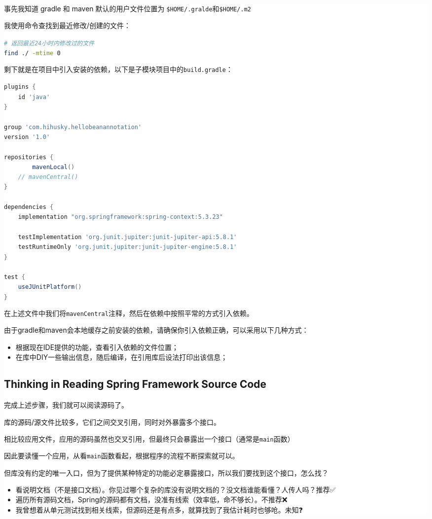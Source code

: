 事先我知道 gradle 和 maven 默认的用户文件位置为 `$HOME/.gralde`和`$HOME/.m2`

我使用命令查找到最近修改/创建的文件：

```sh
# 返回最近24小时内修改过的文件
find ./ -mtime 0
```

剩下就是在项目中引入安装的依赖，以下是子模块项目中的`build.gradle`：

```groovy
plugins {
    id 'java'
}

group 'com.hihusky.hellobeanannotation'
version '1.0'

repositories {
		mavenLocal()
    // mavenCentral()
}

dependencies {
    implementation "org.springframework:spring-context:5.3.23"

    testImplementation 'org.junit.jupiter:junit-jupiter-api:5.8.1'
    testRuntimeOnly 'org.junit.jupiter:junit-jupiter-engine:5.8.1'
}

test {
    useJUnitPlatform()
}
```

在上述文件中我们将`mavenCentral`注释，然后在依赖中按照平常的方式引入依赖。

由于gradle和maven会本地缓存之前安装的依赖，请确保你引入依赖正确，可以采用以下几种方式：

- 根据现在IDE提供的功能，查看引入依赖的文件位置；
- 在库中DIY一些输出信息，随后编译，在引用库后设法打印出该信息；

## Thinking in Reading Spring Framework Source Code

完成上述步骤，我们就可以阅读源码了。

库的源码/源文件比较多，它们之间交叉引用，同时对外暴露多个接口。

相比较应用文件，应用的源码虽然也交叉引用，但最终只会暴露出一个接口（通常是`main`函数）

因此要读懂一个应用，从看`main`函数看起，根据程序的流程不断探索就可以。

但库没有约定的唯一入口，但为了提供某种特定的功能必定暴露接口，所以我们要找到这个接口，怎么找？

- 看说明文档（不是接口文档）。你见过哪个复杂的库没有说明文档的？没文档谁能看懂？人传人吗？推荐✅
- 遍历所有源码文档，Spring的源码都有文档，没准有线索（效率低，命不够长）。不推荐❌
- 我曾想着从单元测试找到相关线索，但源码还是有点多，就算找到了我估计耗时也够呛。未知❓

